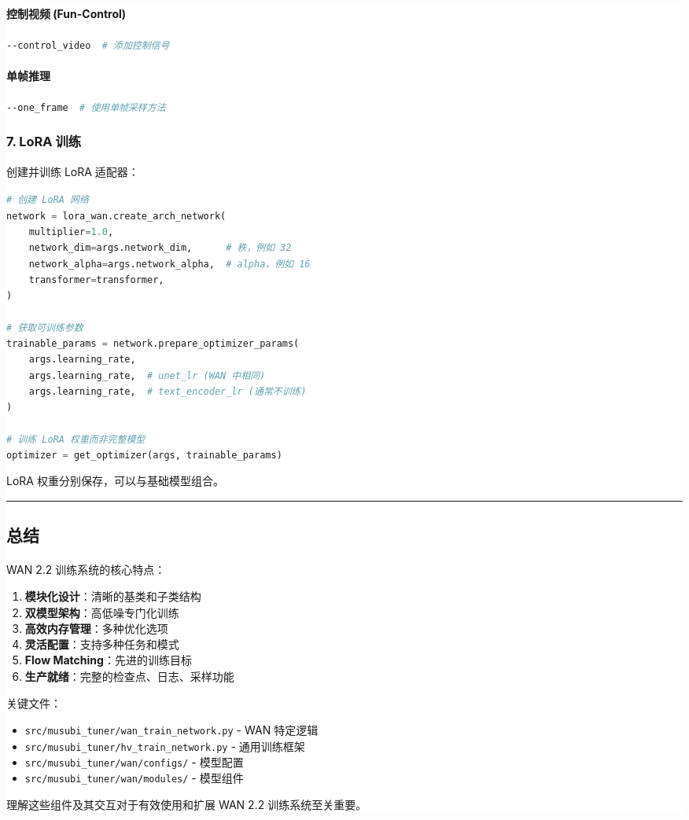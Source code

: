 #### 控制视频 (Fun-Control)
```bash
--control_video  # 添加控制信号
```

#### 单帧推理
```bash
--one_frame  # 使用单帧采样方法
```

### 7. LoRA 训练

创建并训练 LoRA 适配器：

```python
# 创建 LoRA 网络
network = lora_wan.create_arch_network(
    multiplier=1.0,
    network_dim=args.network_dim,      # 秩，例如 32
    network_alpha=args.network_alpha,  # alpha，例如 16
    transformer=transformer,
)

# 获取可训练参数
trainable_params = network.prepare_optimizer_params(
    args.learning_rate,
    args.learning_rate,  # unet_lr (WAN 中相同)
    args.learning_rate,  # text_encoder_lr (通常不训练)
)

# 训练 LoRA 权重而非完整模型
optimizer = get_optimizer(args, trainable_params)
```

LoRA 权重分别保存，可以与基础模型组合。

---

## 总结

WAN 2.2 训练系统的核心特点：

1. **模块化设计**：清晰的基类和子类结构
2. **双模型架构**：高低噪专门化训练
3. **高效内存管理**：多种优化选项
4. **灵活配置**：支持多种任务和模式
5. **Flow Matching**：先进的训练目标
6. **生产就绪**：完整的检查点、日志、采样功能

关键文件：
- `src/musubi_tuner/wan_train_network.py` - WAN 特定逻辑
- `src/musubi_tuner/hv_train_network.py` - 通用训练框架
- `src/musubi_tuner/wan/configs/` - 模型配置
- `src/musubi_tuner/wan/modules/` - 模型组件

理解这些组件及其交互对于有效使用和扩展 WAN 2.2 训练系统至关重要。
